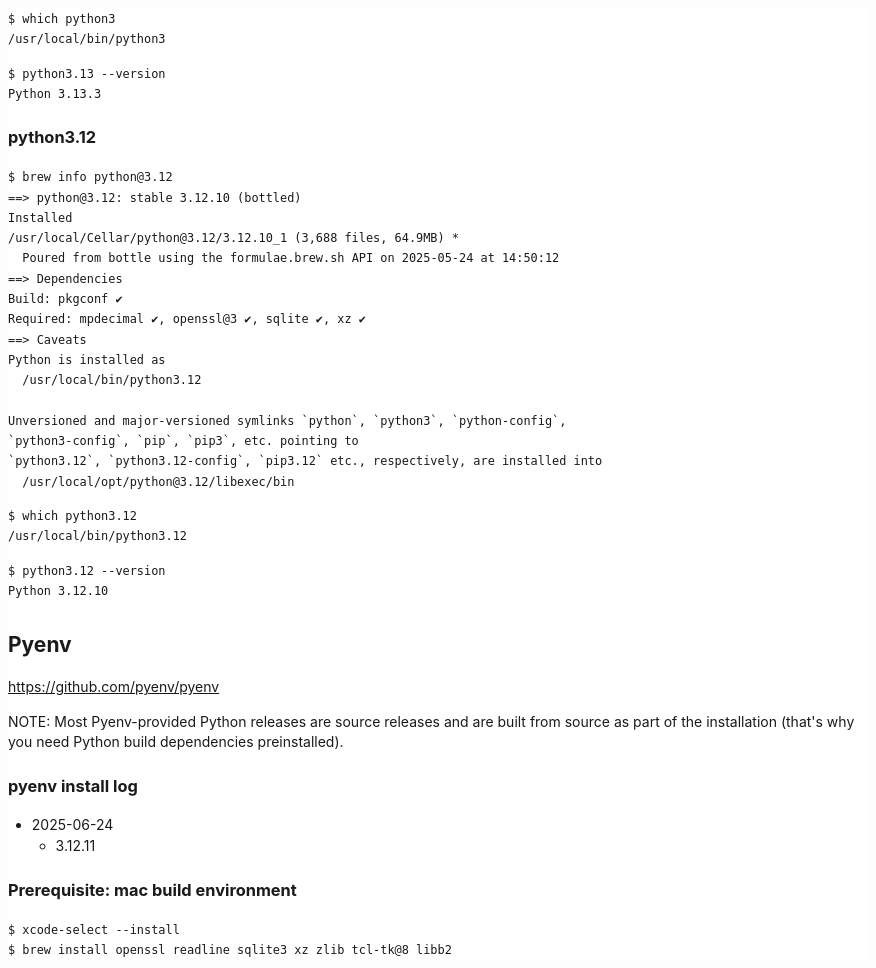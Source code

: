 ```shell
```
```shell
$ which python3
/usr/local/bin/python3
```
```shell
$ python3.13 --version
Python 3.13.3
```

### python3.12
```shell
$ brew info python@3.12
==> python@3.12: stable 3.12.10 (bottled)
Installed
/usr/local/Cellar/python@3.12/3.12.10_1 (3,688 files, 64.9MB) *
  Poured from bottle using the formulae.brew.sh API on 2025-05-24 at 14:50:12
==> Dependencies
Build: pkgconf ✔
Required: mpdecimal ✔, openssl@3 ✔, sqlite ✔, xz ✔
==> Caveats
Python is installed as
  /usr/local/bin/python3.12

Unversioned and major-versioned symlinks `python`, `python3`, `python-config`, 
`python3-config`, `pip`, `pip3`, etc. pointing to
`python3.12`, `python3.12-config`, `pip3.12` etc., respectively, are installed into
  /usr/local/opt/python@3.12/libexec/bin
```
```shell
$ which python3.12
/usr/local/bin/python3.12
```
```shell
$ python3.12 --version
Python 3.12.10
```

Pyenv
-----

<https://github.com/pyenv/pyenv>

NOTE: Most Pyenv-provided Python releases are source releases and are built from
source as part of the installation (that's why you need Python build
dependencies preinstalled).

### pyenv install log

- 2025-06-24
  - 3.12.11


### Prerequisite: mac build environment
```shell
$ xcode-select --install
$ brew install openssl readline sqlite3 xz zlib tcl-tk@8 libb2
```
